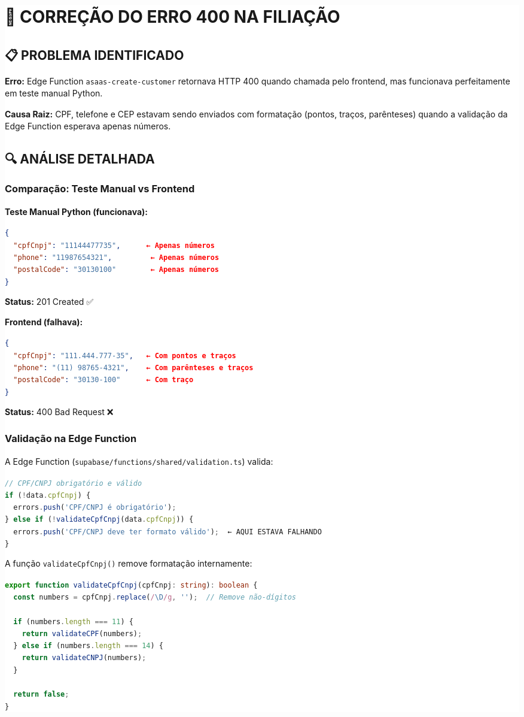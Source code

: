 # 🔧 CORREÇÃO DO ERRO 400 NA FILIAÇÃO

## 📋 PROBLEMA IDENTIFICADO

**Erro:** Edge Function `asaas-create-customer` retornava HTTP 400 quando chamada pelo frontend, mas funcionava perfeitamente em teste manual Python.

**Causa Raiz:** CPF, telefone e CEP estavam sendo enviados com formatação (pontos, traços, parênteses) quando a validação da Edge Function esperava apenas números.

## 🔍 ANÁLISE DETALHADA

### Comparação: Teste Manual vs Frontend

**Teste Manual Python (funcionava):**
```json
{
  "cpfCnpj": "11144477735",      ← Apenas números
  "phone": "11987654321",         ← Apenas números
  "postalCode": "30130100"        ← Apenas números
}
```
**Status:** 201 Created ✅

**Frontend (falhava):**
```json
{
  "cpfCnpj": "111.444.777-35",   ← Com pontos e traços
  "phone": "(11) 98765-4321",    ← Com parênteses e traços
  "postalCode": "30130-100"      ← Com traço
}
```
**Status:** 400 Bad Request ❌

### Validação na Edge Function

A Edge Function (`supabase/functions/shared/validation.ts`) valida:

```typescript
// CPF/CNPJ obrigatório e válido
if (!data.cpfCnpj) {
  errors.push('CPF/CNPJ é obrigatório');
} else if (!validateCpfCnpj(data.cpfCnpj)) {
  errors.push('CPF/CNPJ deve ter formato válido');  ← AQUI ESTAVA FALHANDO
}
```

A função `validateCpfCnpj()` remove formatação internamente:
```typescript
export function validateCpfCnpj(cpfCnpj: string): boolean {
  const numbers = cpfCnpj.replace(/\D/g, '');  // Remove não-dígitos
  
  if (numbers.length === 11) {
    return validateCPF(numbers);
  } else if (numbers.length === 14) {
    return validateCNPJ(numbers);
  }
  
  return false;
}
```
